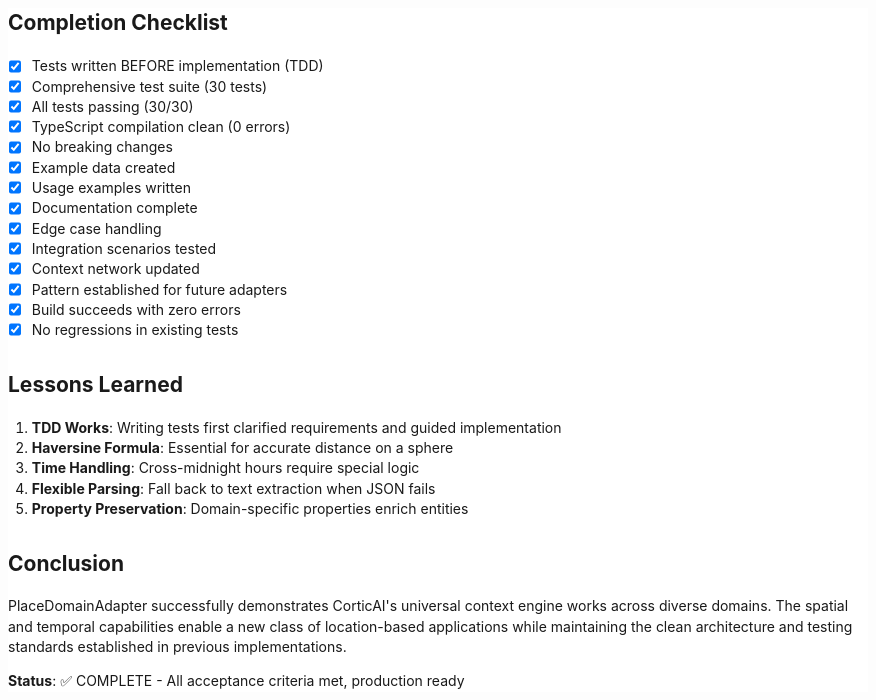 ## Completion Checklist

- [x] Tests written BEFORE implementation (TDD)
- [x] Comprehensive test suite (30 tests)
- [x] All tests passing (30/30)
- [x] TypeScript compilation clean (0 errors)
- [x] No breaking changes
- [x] Example data created
- [x] Usage examples written
- [x] Documentation complete
- [x] Edge case handling
- [x] Integration scenarios tested
- [x] Context network updated
- [x] Pattern established for future adapters
- [x] Build succeeds with zero errors
- [x] No regressions in existing tests

## Lessons Learned

1. **TDD Works**: Writing tests first clarified requirements and guided implementation
2. **Haversine Formula**: Essential for accurate distance on a sphere
3. **Time Handling**: Cross-midnight hours require special logic
4. **Flexible Parsing**: Fall back to text extraction when JSON fails
5. **Property Preservation**: Domain-specific properties enrich entities

## Conclusion

PlaceDomainAdapter successfully demonstrates CorticAI's universal context engine works across diverse domains. The spatial and temporal capabilities enable a new class of location-based applications while maintaining the clean architecture and testing standards established in previous implementations.

**Status**: ✅ COMPLETE - All acceptance criteria met, production ready
